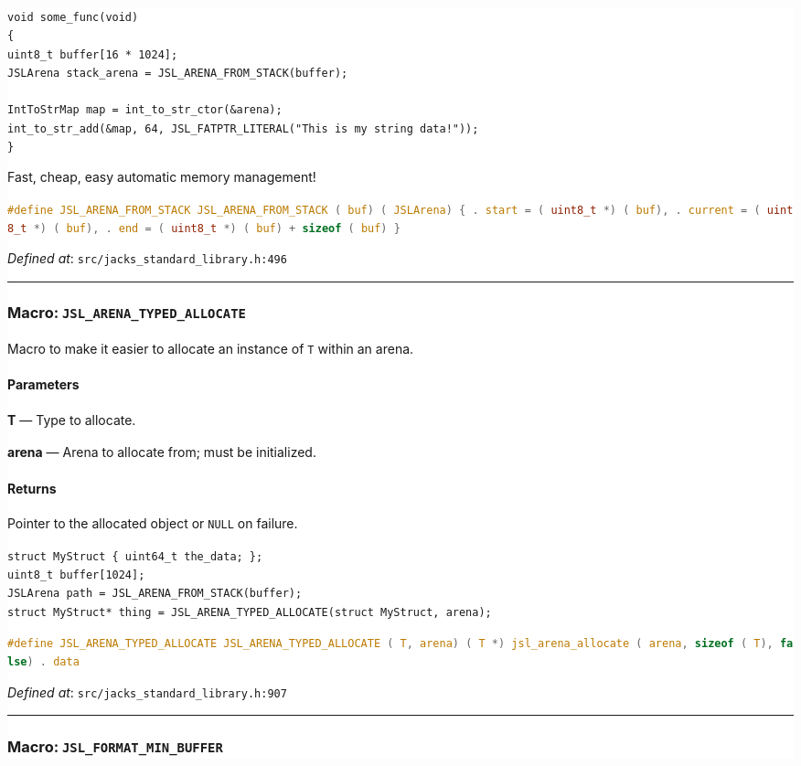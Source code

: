 ```
void some_func(void)
{
uint8_t buffer[16 * 1024];
JSLArena stack_arena = JSL_ARENA_FROM_STACK(buffer);

IntToStrMap map = int_to_str_ctor(&arena);
int_to_str_add(&map, 64, JSL_FATPTR_LITERAL("This is my string data!"));
}
```

Fast, cheap, easy automatic memory management!

```c
#define JSL_ARENA_FROM_STACK JSL_ARENA_FROM_STACK ( buf) ( JSLArena) { . start = ( uint8_t *) ( buf), . current = ( uint8_t *) ( buf), . end = ( uint8_t *) ( buf) + sizeof ( buf) }
```


*Defined at*: `src/jacks_standard_library.h:496`

---

<a id="macro-jsl_arena_typed_allocate"></a>
### Macro: `JSL_ARENA_TYPED_ALLOCATE`

Macro to make it easier to allocate an instance of `T` within an arena.

#### Parameters

**T** — Type to allocate.

**arena** — Arena to allocate from; must be initialized.



#### Returns

Pointer to the allocated object or `NULL` on failure.

```
struct MyStruct { uint64_t the_data; };
uint8_t buffer[1024];
JSLArena path = JSL_ARENA_FROM_STACK(buffer);
struct MyStruct* thing = JSL_ARENA_TYPED_ALLOCATE(struct MyStruct, arena);
```

```c
#define JSL_ARENA_TYPED_ALLOCATE JSL_ARENA_TYPED_ALLOCATE ( T, arena) ( T *) jsl_arena_allocate ( arena, sizeof ( T), false) . data
```


*Defined at*: `src/jacks_standard_library.h:907`

---

<a id="macro-jsl_format_min_buffer"></a>
### Macro: `JSL_FORMAT_MIN_BUFFER`
